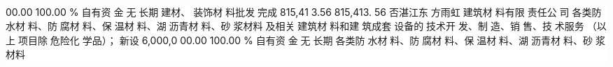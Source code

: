 00.00
100.00
%
自有资
金
无
长期
建材、
装饰材
料批发
完成
815,41
3.56
815,413.
56
否湛江东
方雨虹
建筑材
料有限
责任公
司
各类防
水材
料、防
腐材
料、保
温材
料、湖
沥青材
料、砂
浆材料
及相关
建筑材
料和建
筑成套
设备的
技术开
发、制
造、销
售、技
术服务
（以上
项目除
危险化
学品）；
新设
6,000,0
00.00
100.00
%
自有资
金
无
长期
各类防
水材
料、防
腐材
料、保
温材
料、湖
沥青材
料、砂
浆材料